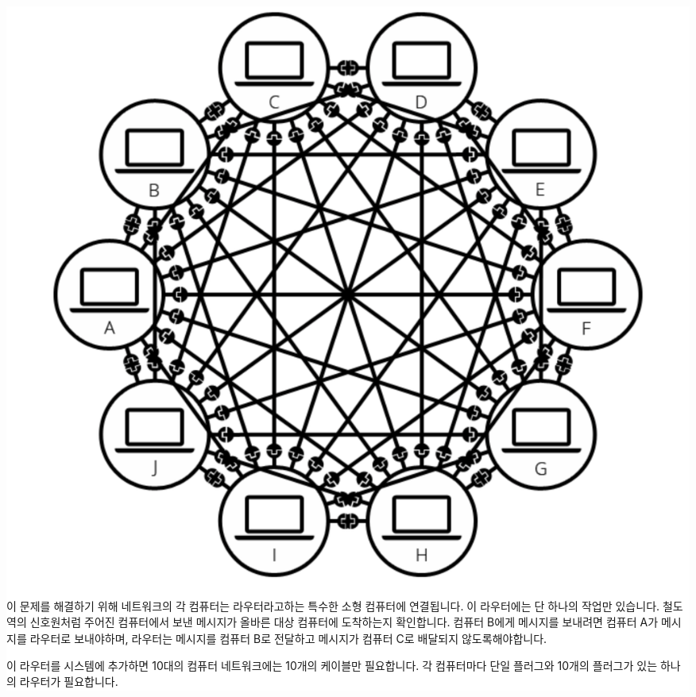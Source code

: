![picture/manyComputerConnection.png](back_flow/../picture/manyComputerConnetion.png)
이 문제를 해결하기 위해 네트워크의 각 컴퓨터는 라우터라고하는 특수한 소형 컴퓨터에 연결됩니다. 이 라우터에는 단 하나의 작업만 있습니다. 철도역의 신호원처럼 주어진 컴퓨터에서 보낸 메시지가 올바른 대상 컴퓨터에 도착하는지 확인합니다. 컴퓨터 B에게 메시지를 보내려면 컴퓨터 A가 메시지를 라우터로 보내야하며, 라우터는 메시지를 컴퓨터 B로 전달하고 메시지가 컴퓨터 C로 배달되지 않도록해야합니다.

이 라우터를 시스템에 추가하면 10대의 컴퓨터 네트워크에는 10개의 케이블만 필요합니다. 각 컴퓨터마다 단일 플러그와 10개의 플러그가 있는 하나의 라우터가 필요합니다.